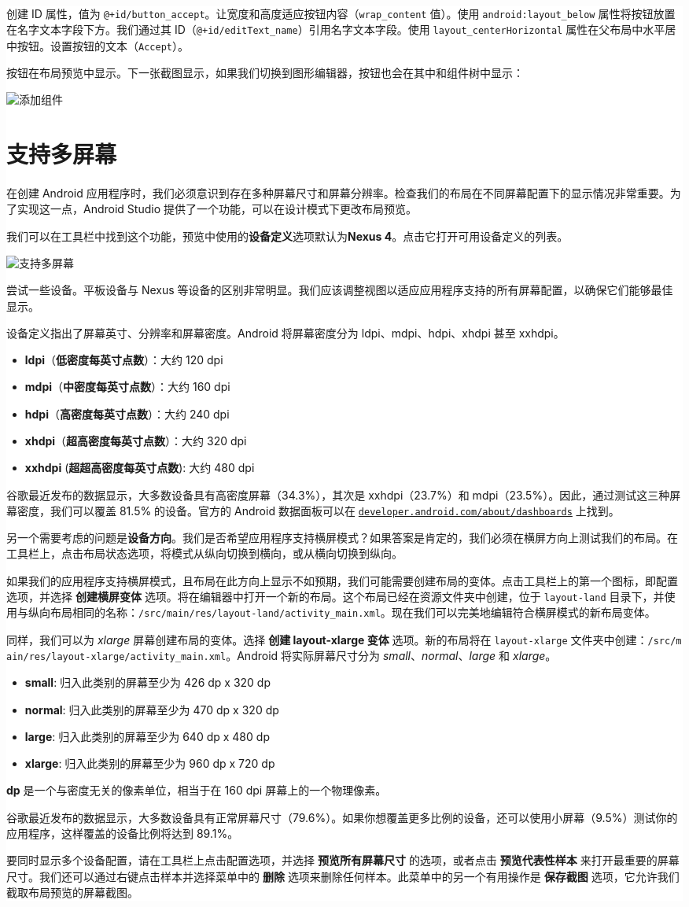 创建 ID 属性，值为 `@+id/button_accept`。让宽度和高度适应按钮内容（`wrap_content` 值）。使用 `android:layout_below` 属性将按钮放置在名字文本字段下方。我们通过其 ID（`@+id/editText_name`）引用名字文本字段。使用 `layout_centerHorizontal` 属性在父布局中水平居中按钮。设置按钮的文本（`Accept`）。

按钮在布局预览中显示。下一张截图显示，如果我们切换到图形编辑器，按钮也会在其中和组件树中显示：

![添加组件](https://github.com/OpenDocCN/freelearn-android-zh/raw/master/docs/as-app-dev/img/5273OS_05_05.jpg)

# 支持多屏幕

在创建 Android 应用程序时，我们必须意识到存在多种屏幕尺寸和屏幕分辨率。检查我们的布局在不同屏幕配置下的显示情况非常重要。为了实现这一点，Android Studio 提供了一个功能，可以在设计模式下更改布局预览。

我们可以在工具栏中找到这个功能，预览中使用的**设备定义**选项默认为**Nexus 4**。点击它打开可用设备定义的列表。

![支持多屏幕](https://github.com/OpenDocCN/freelearn-android-zh/raw/master/docs/as-app-dev/img/5273OS_05_06.jpg)

尝试一些设备。平板设备与 Nexus 等设备的区别非常明显。我们应该调整视图以适应应用程序支持的所有屏幕配置，以确保它们能够最佳显示。

设备定义指出了屏幕英寸、分辨率和屏幕密度。Android 将屏幕密度分为 ldpi、mdpi、hdpi、xhdpi 甚至 xxhdpi。

+   **ldpi**（**低密度每英寸点数**）：大约 120 dpi

+   **mdpi**（**中密度每英寸点数**）：大约 160 dpi

+   **hdpi**（**高密度每英寸点数**）：大约 240 dpi

+   **xhdpi**（**超高密度每英寸点数**）：大约 320 dpi

+   **xxhdpi** (**超超高密度每英寸点数**): 大约 480 dpi

谷歌最近发布的数据显示，大多数设备具有高密度屏幕（34.3%），其次是 xxhdpi（23.7%）和 mdpi（23.5%）。因此，通过测试这三种屏幕密度，我们可以覆盖 81.5% 的设备。官方的 Android 数据面板可以在 [`developer.android.com/about/dashboards`](http://developer.android.com/about/dashboards) 上找到。

另一个需要考虑的问题是**设备方向**。我们是否希望应用程序支持横屏模式？如果答案是肯定的，我们必须在横屏方向上测试我们的布局。在工具栏上，点击布局状态选项，将模式从纵向切换到横向，或从横向切换到纵向。

如果我们的应用程序支持横屏模式，且布局在此方向上显示不如预期，我们可能需要创建布局的变体。点击工具栏上的第一个图标，即配置选项，并选择 **创建横屏变体** 选项。将在编辑器中打开一个新的布局。这个布局已经在资源文件夹中创建，位于 `layout-land` 目录下，并使用与纵向布局相同的名称：`/src/main/res/layout-land/activity_main.xml`。现在我们可以完美地编辑符合横屏模式的新布局变体。

同样，我们可以为 *xlarge* 屏幕创建布局的变体。选择 **创建 layout-xlarge 变体** 选项。新的布局将在 `layout-xlarge` 文件夹中创建：`/src/main/res/layout-xlarge/activity_main.xml`。Android 将实际屏幕尺寸分为 *small*、*normal*、*large* 和 *xlarge*。

+   **small**: 归入此类别的屏幕至少为 426 dp x 320 dp

+   **normal**: 归入此类别的屏幕至少为 470 dp x 320 dp

+   **large**: 归入此类别的屏幕至少为 640 dp x 480 dp

+   **xlarge**: 归入此类别的屏幕至少为 960 dp x 720 dp

**dp** 是一个与密度无关的像素单位，相当于在 160 dpi 屏幕上的一个物理像素。

谷歌最近发布的数据显示，大多数设备具有正常屏幕尺寸（79.6%）。如果你想覆盖更多比例的设备，还可以使用小屏幕（9.5%）测试你的应用程序，这样覆盖的设备比例将达到 89.1%。

要同时显示多个设备配置，请在工具栏上点击配置选项，并选择 **预览所有屏幕尺寸** 的选项，或者点击 **预览代表性样本** 来打开最重要的屏幕尺寸。我们还可以通过右键点击样本并选择菜单中的 **删除** 选项来删除任何样本。此菜单中的另一个有用操作是 **保存截图** 选项，它允许我们截取布局预览的屏幕截图。
